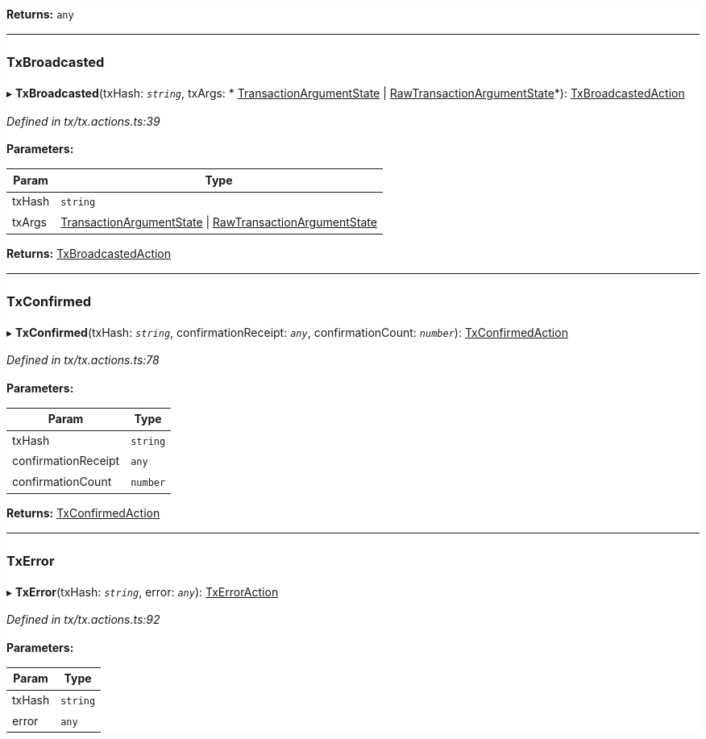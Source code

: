 **Returns:** `any`

___
<a id="txbroadcasted"></a>

###  TxBroadcasted

▸ **TxBroadcasted**(txHash: *`string`*, txArgs: * [TransactionArgumentState](interfaces/transactionargumentstate.md) &#124; [RawTransactionArgumentState](interfaces/rawtransactionargumentstate.md)*): [TxBroadcastedAction](interfaces/txbroadcastedaction.md)

*Defined in tx/tx.actions.ts:39*

**Parameters:**

| Param | Type |
| ------ | ------ |
| txHash | `string` |
| txArgs |  [TransactionArgumentState](interfaces/transactionargumentstate.md) &#124; [RawTransactionArgumentState](interfaces/rawtransactionargumentstate.md)|

**Returns:** [TxBroadcastedAction](interfaces/txbroadcastedaction.md)

___
<a id="txconfirmed"></a>

###  TxConfirmed

▸ **TxConfirmed**(txHash: *`string`*, confirmationReceipt: *`any`*, confirmationCount: *`number`*): [TxConfirmedAction](interfaces/txconfirmedaction.md)

*Defined in tx/tx.actions.ts:78*

**Parameters:**

| Param | Type |
| ------ | ------ |
| txHash | `string` |
| confirmationReceipt | `any` |
| confirmationCount | `number` |

**Returns:** [TxConfirmedAction](interfaces/txconfirmedaction.md)

___
<a id="txerror"></a>

###  TxError

▸ **TxError**(txHash: *`string`*, error: *`any`*): [TxErrorAction](interfaces/txerroraction.md)

*Defined in tx/tx.actions.ts:92*

**Parameters:**

| Param | Type |
| ------ | ------ |
| txHash | `string` |
| error | `any` |
